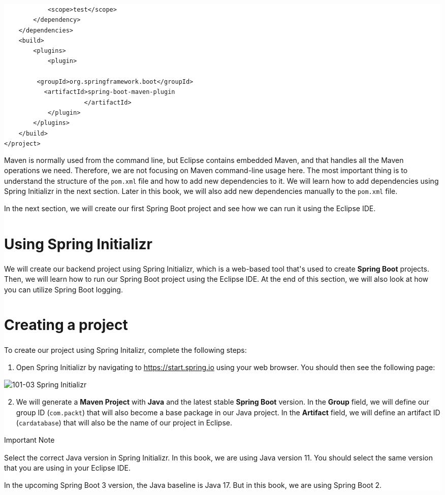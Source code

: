 ```
            <scope>test</scope>
        </dependency>
    </dependencies>
    <build>
        <plugins>
            <plugin>

         <groupId>org.springframework.boot</groupId>
           <artifactId>spring-boot-maven-plugin
                      </artifactId>
            </plugin>
        </plugins>
    </build>
</project>
```

Maven is normally used from the command line, but Eclipse contains embedded Maven, and that handles all the Maven operations we need. Therefore, we are not focusing on Maven command-line usage here. The most important thing is to understand the structure of the `pom.xml` file and how to add new dependencies to it. We will learn how to add dependencies using Spring Initializr in the next section. Later in this book, we will also add new dependencies manually to the `pom.xml` file.

In the next section, we will create our first Spring Boot project and see how we can run it using the Eclipse IDE.

# Using Spring Initializr

We will create our backend project using Spring Initializr, which is a web-based tool that's used to create **Spring Boot** projects. Then, we will learn how to run our Spring Boot project using the Eclipse IDE. At the end of this section, we will also look at how you can utilize Spring Boot logging.

# Creating a project

To create our project using Spring Initalizr, complete the following steps:

1. Open Spring Initializr by navigating to https://start.spring.io using your web browser. You should then see the following page:

![ 101-03 Spring Initializr ](/medium/2204_springboot_react_3e/101-03_spring_initializr.webp)

2. We will generate a **Maven Project** with **Java** and the latest stable **Spring Boot** version. In the **Group** field, we will define our group ID (`com.packt`) that will also become a base package in our Java project. In the **Artifact** field, we will define an artifact ID (`cardatabase`) that will also be the name of our project in Eclipse.

Important Note

Select the correct Java version in Spring Initializr. In this book, we are using Java version 11. You should select the same version that you are using in your Eclipse IDE.

In the upcoming Spring Boot 3 version, the Java baseline is Java 17. But in this book, we are using Spring Boot 2.
